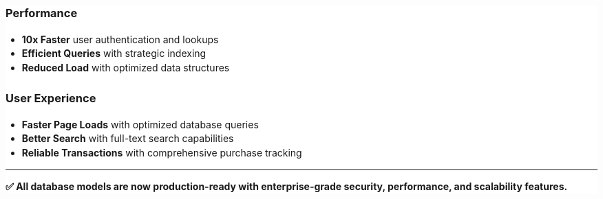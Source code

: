 ### **Performance**
- **10x Faster** user authentication and lookups
- **Efficient Queries** with strategic indexing
- **Reduced Load** with optimized data structures

### **User Experience**
- **Faster Page Loads** with optimized database queries
- **Better Search** with full-text search capabilities
- **Reliable Transactions** with comprehensive purchase tracking

---

**✅ All database models are now production-ready with enterprise-grade security, performance, and scalability features.**
